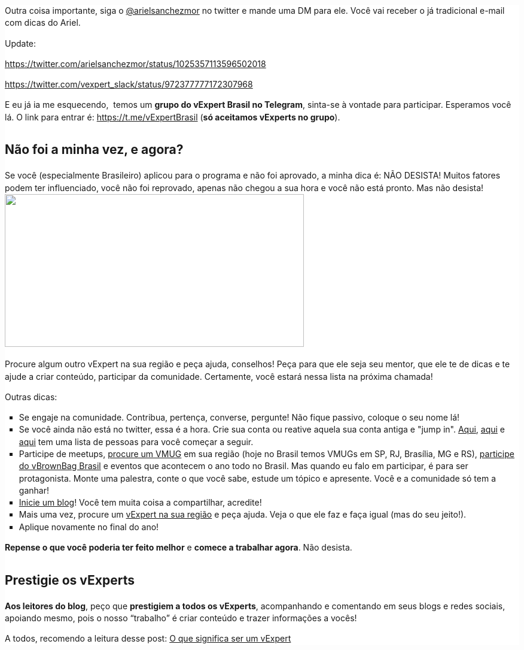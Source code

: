 Outra coisa importante, siga o <a href="https://twitter.com/arielsanchezmor" target="_blank" rel="noopener">@arielsanchezmor</a> no twitter e mande uma DM para ele. Você vai receber o já tradicional e-mail com dicas do Ariel.

Update:

https://twitter.com/arielsanchezmor/status/1025357113596502018

https://twitter.com/vexpert_slack/status/972377777172307968

E eu já ia me esquecendo,  temos um <strong>grupo do vExpert Brasil no Telegram</strong>, sinta-se à vontade para participar. Esperamos você lá. O link para entrar é: <a href="https://t.me/vExpertBrasil" target="_blank" rel="noopener">https://t.me/vExpertBrasil</a> (<strong>só aceitamos vExperts no grupo</strong>).
<h2>Não foi a minha vez, e agora?</h2>
Se você (especialmente Brasileiro) aplicou para o programa e não foi aprovado, a minha dica é: NÃO DESISTA! Muitos fatores podem ter influenciado, você não foi reprovado, apenas não chegou a sua hora e você não está pronto. Mas não desista!

<img class="aligncenter size-full wp-image-5087" src="http://homelaber.com.br/site/wp-content/uploads/2018/08/dont-give-up.gif" alt="" width="500" height="255" />

Procure algum outro vExpert na sua região e peça ajuda, conselhos! Peça para que ele seja seu mentor, que ele te de dicas e te ajude a criar conteúdo, participar da comunidade. Certamente, você estará nessa lista na próxima chamada!

Outras dicas:
<ul style="list-style-type: square;">
 	<li>Se engaje na comunidade. Contribua, pertença, converse, pergunte! Não fique passivo, coloque o seu nome lá!</li>
 	<li>Se você ainda não está no twitter, essa é a hora. Crie sua conta ou reative aquela sua conta antiga e "jump in". <a href="http://homelaber.com.br/os-50-maiores-influenciadores-do-mundo-vmware-no-twitter/" target="_blank" rel="noopener">Aqui</a>, <a href="http://homelaber.com.br/o-twitter-e-a-comunidade-vmware/" target="_blank" rel="noopener">aqui</a> e <a href="http://homelaber.com.br/vexpert-classe-de-2018/" target="_blank" rel="noopener">aqui</a> tem uma lista de pessoas para você começar a seguir.</li>
 	<li>Participe de meetups, <a href="https://www.vmug.com/Join" target="_blank" rel="noopener">procure um VMUG</a> em sua região (hoje no Brasil temos VMUGs em SP, RJ, Brasília, MG e RS), <a href="http://vbrownbagbrasil.com.br/apresente-se-no-vbrownbag-brasil/" target="_blank" rel="noopener">participe do vBrownBag Brasil</a> e eventos que acontecem o ano todo no Brasil. Mas quando eu falo em participar, é para ser protagonista. Monte uma palestra, conte o que você sabe, estude um tópico e apresente. Você e a comunidade só tem a ganhar!</li>
 	<li><a href="http://homelaber.com.br/como-comecar-um-blog-de-tecnologia/" target="_blank" rel="noopener">Inicie um blog</a>! Você tem muita coisa a compartilhar, acredite!</li>
 	<li>Mais uma vez, procure um <a href="https://vexpert.vmware.com/directory" target="_blank" rel="noopener">vExpert na sua região</a> e peça ajuda. Veja o que ele faz e faça igual (mas do seu jeito!).</li>
 	<li>Aplique novamente no final do ano!</li>
</ul>
<strong>Repense o que você poderia ter feito melhor</strong> e <strong>comece a trabalhar agora</strong>. Não desista.
<h2>Prestigie os vExperts</h2>
<strong>Aos leitores do blog</strong>, peço que <strong>prestigiem a todos os vExperts</strong>, acompanhando e comentando em seus blogs e redes sociais, apoiando mesmo, pois o nosso “trabalho” é criar conteúdo e trazer informações a vocês!

A todos, recomendo a leitura desse post: <a href="http://homelaber.com.br/o-que-significa-ser-um-vmware-vexpert/" target="_blank" rel="noopener">O que significa ser um vExpert</a>